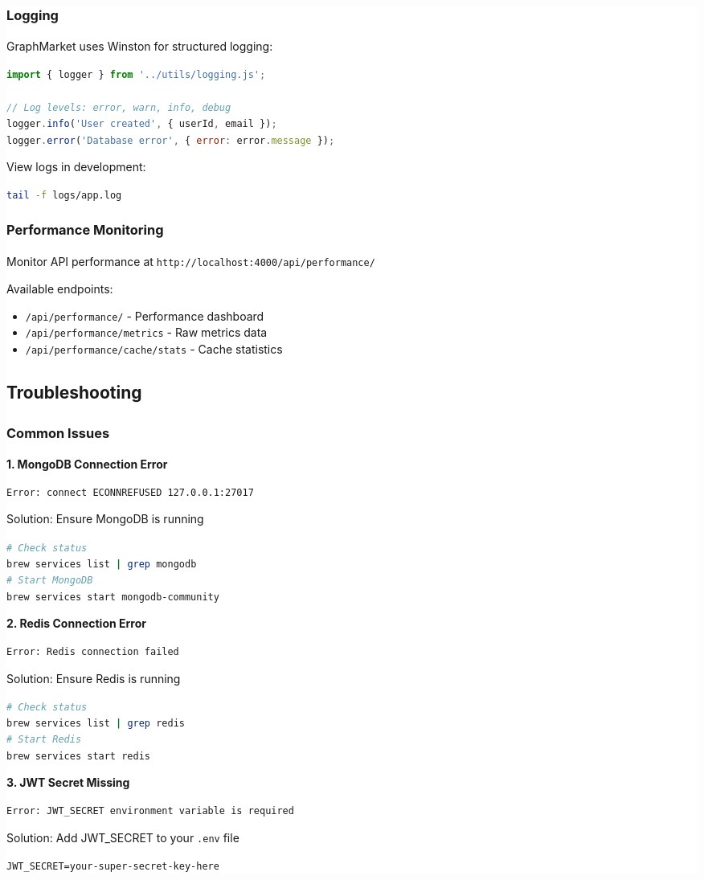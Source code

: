 ### Logging

GraphMarket uses Winston for structured logging:

```javascript
import { logger } from '../utils/logging.js';

// Log levels: error, warn, info, debug
logger.info('User created', { userId, email });
logger.error('Database error', { error: error.message });
```

View logs in development:
```bash
tail -f logs/app.log
```

### Performance Monitoring

Monitor API performance at `http://localhost:4000/api/performance/`

Available endpoints:
- `/api/performance/` - Performance dashboard
- `/api/performance/metrics` - Raw metrics data
- `/api/performance/cache/stats` - Cache statistics

## Troubleshooting

### Common Issues

**1. MongoDB Connection Error**
```
Error: connect ECONNREFUSED 127.0.0.1:27017
```
Solution: Ensure MongoDB is running
```bash
# Check status
brew services list | grep mongodb
# Start MongoDB
brew services start mongodb-community
```

**2. Redis Connection Error**
```
Error: Redis connection failed
```
Solution: Ensure Redis is running
```bash
# Check status
brew services list | grep redis
# Start Redis
brew services start redis
```

**3. JWT Secret Missing**
```
Error: JWT_SECRET environment variable is required
```
Solution: Add JWT_SECRET to your `.env` file
```env
JWT_SECRET=your-super-secret-key-here
```
